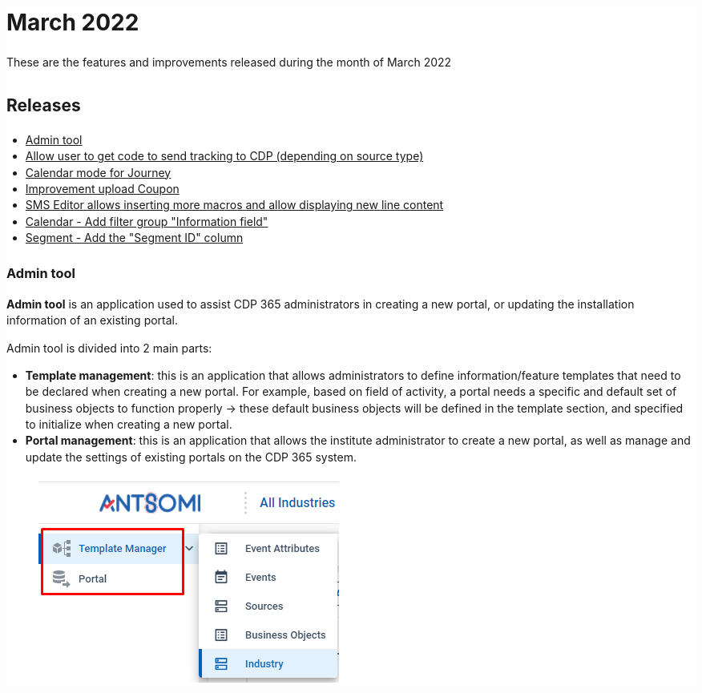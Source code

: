 # March 2022

These are the features and improvements released during the month of March 2022

## Releases

* [Admin tool](https://app.gitbook.com/s/mECwNqMNUmu6OXHSYgDv/release-notes/2022/march-2022-release-note#admin-tool)
* [Allow user to get code to send tracking to CDP (depending on source type)](https://app.gitbook.com/s/mECwNqMNUmu6OXHSYgDv/release-notes/2022/march-2022-release-note#allow-users-to-get-code-to-send-tracking-to-cdp-depending-on-source-type)
* [Calendar mode for Journey](https://app.gitbook.com/s/mECwNqMNUmu6OXHSYgDv/release-notes/2022/march-2022-release-note#calendar-mode-for-journeys)
* [Improvement upload Coupon](https://app.gitbook.com/s/mECwNqMNUmu6OXHSYgDv/release-notes/2022/march-2022-release-note#improvement-upload-coupon)
* [SMS Editor allows inserting more macros and allow displaying new line content](https://app.gitbook.com/s/mECwNqMNUmu6OXHSYgDv/release-notes/2022/march-2022-release-note#sms-editor-allows-inserting-more-macros-and-allows-displaying-newline-content)
* [Calendar - Add filter group "Information field"](https://app.gitbook.com/s/mECwNqMNUmu6OXHSYgDv/release-notes/2022/march-2022-release-note#calendar-add-filter-group-information-field)
* [Segment - Add the "Segment ID" column](https://app.gitbook.com/s/mECwNqMNUmu6OXHSYgDv/release-notes/2022/march-2022-release-note#segment-add-the-segment-id-column)

### Admin tool

**Admin tool** is an application used to assist CDP 365 administrators in creating a new portal, or updating the installation information of an existing portal.

Admin tool is divided into 2 main parts:

* **Template management**: this is an application that allows administrators to define information/feature templates that need to be declared when creating a new portal. For example, based on field of activity, a portal needs a specific and default set of business objects to function properly → these default business objects will be defined in the template section, and specified to initialize when creating a new portal.&#x20;
* **Portal management**: this is an application that allows the institute administrator to create a new portal, as well as manage and update the settings of existing portals on the CDP 365 system.

&#x20;

<figure><img src="../../.gitbook/assets/image (1464).png" alt=""><figcaption></figcaption></figure>

